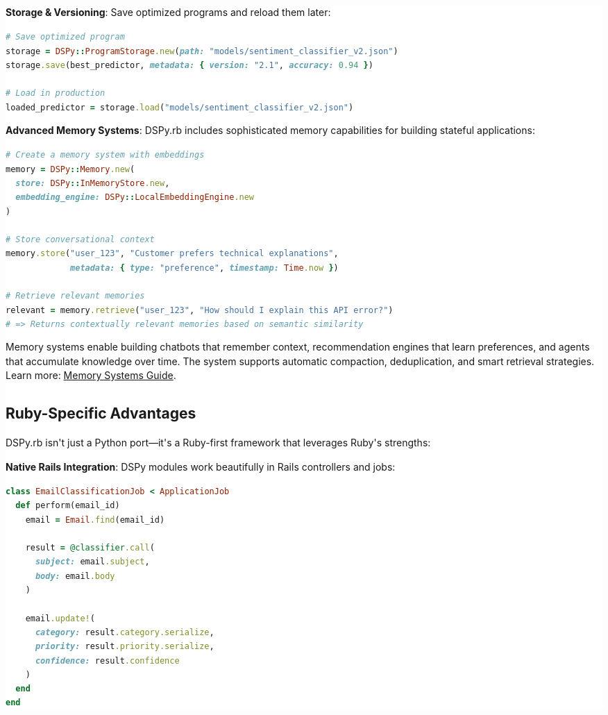 **Storage & Versioning**: Save optimized programs and reload them later:

```ruby
# Save optimized program
storage = DSPy::ProgramStorage.new(path: "models/sentiment_classifier_v2.json")
storage.save(best_predictor, metadata: { version: "2.1", accuracy: 0.94 })

# Load in production
loaded_predictor = storage.load("models/sentiment_classifier_v2.json")
```

**Advanced Memory Systems**: DSPy.rb includes sophisticated memory capabilities for building stateful applications:

```ruby
# Create a memory system with embeddings
memory = DSPy::Memory.new(
  store: DSPy::InMemoryStore.new,
  embedding_engine: DSPy::LocalEmbeddingEngine.new
)

# Store conversational context
memory.store("user_123", "Customer prefers technical explanations", 
             metadata: { type: "preference", timestamp: Time.now })

# Retrieve relevant memories
relevant = memory.retrieve("user_123", "How should I explain this API error?")
# => Returns contextually relevant memories based on semantic similarity
```

Memory systems enable building chatbots that remember context, recommendation engines that learn preferences, and agents that accumulate knowledge over time. The system supports automatic compaction, deduplication, and smart retrieval strategies. Learn more: [Memory Systems Guide](https://vicentereig.github.io/dspy.rb/advanced/memory-systems/).

## Ruby-Specific Advantages

DSPy.rb isn't just a Python port—it's a Ruby-first framework that leverages Ruby's strengths:

**Native Rails Integration**: DSPy modules work beautifully in Rails controllers and jobs:

```ruby
class EmailClassificationJob < ApplicationJob
  def perform(email_id)
    email = Email.find(email_id)
    
    result = @classifier.call(
      subject: email.subject,
      body: email.body
    )
    
    email.update!(
      category: result.category.serialize,
      priority: result.priority.serialize,
      confidence: result.confidence
    )
  end
end
```
